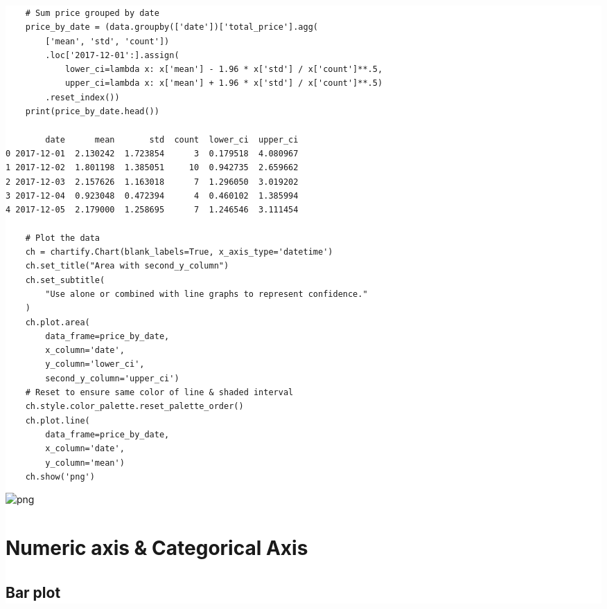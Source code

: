 
    
    
        # Sum price grouped by date
        price_by_date = (data.groupby(['date'])['total_price'].agg(
            ['mean', 'std', 'count'])
            .loc['2017-12-01':].assign(
                lower_ci=lambda x: x['mean'] - 1.96 * x['std'] / x['count']**.5,
                upper_ci=lambda x: x['mean'] + 1.96 * x['std'] / x['count']**.5)
            .reset_index())
        print(price_by_date.head())
        
            date      mean       std  count  lower_ci  upper_ci
    0 2017-12-01  2.130242  1.723854      3  0.179518  4.080967
    1 2017-12-02  1.801198  1.385051     10  0.942735  2.659662
    2 2017-12-03  2.157626  1.163018      7  1.296050  3.019202
    3 2017-12-04  0.923048  0.472394      4  0.460102  1.385994
    4 2017-12-05  2.179000  1.258695      7  1.246546  3.111454
    
        # Plot the data
        ch = chartify.Chart(blank_labels=True, x_axis_type='datetime')
        ch.set_title("Area with second_y_column")
        ch.set_subtitle(
            "Use alone or combined with line graphs to represent confidence."
        )
        ch.plot.area(
            data_frame=price_by_date,
            x_column='date',
            y_column='lower_ci',
            second_y_column='upper_ci')
        # Reset to ensure same color of line & shaded interval
        ch.style.color_palette.reset_palette_order()
        ch.plot.line(
            data_frame=price_by_date,
            x_column='date',
            y_column='mean')
        ch.show('png')
    



![png](output_14_5.png)


# Numeric axis & Categorical Axis

## Bar plot

